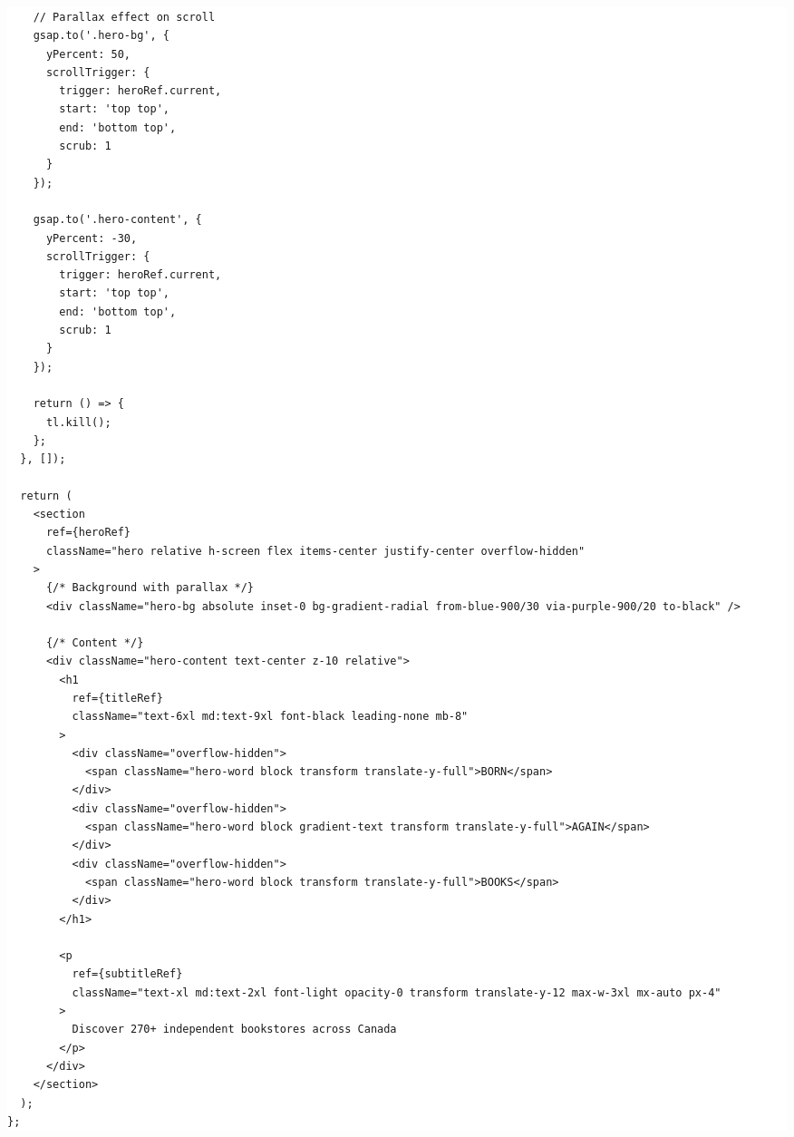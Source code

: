 ```tsx
    // Parallax effect on scroll
    gsap.to('.hero-bg', {
      yPercent: 50,
      scrollTrigger: {
        trigger: heroRef.current,
        start: 'top top',
        end: 'bottom top',
        scrub: 1
      }
    });

    gsap.to('.hero-content', {
      yPercent: -30,
      scrollTrigger: {
        trigger: heroRef.current,
        start: 'top top',
        end: 'bottom top',
        scrub: 1
      }
    });

    return () => {
      tl.kill();
    };
  }, []);

  return (
    <section 
      ref={heroRef}
      className="hero relative h-screen flex items-center justify-center overflow-hidden"
    >
      {/* Background with parallax */}
      <div className="hero-bg absolute inset-0 bg-gradient-radial from-blue-900/30 via-purple-900/20 to-black" />
      
      {/* Content */}
      <div className="hero-content text-center z-10 relative">
        <h1 
          ref={titleRef}
          className="text-6xl md:text-9xl font-black leading-none mb-8"
        >
          <div className="overflow-hidden">
            <span className="hero-word block transform translate-y-full">BORN</span>
          </div>
          <div className="overflow-hidden">
            <span className="hero-word block gradient-text transform translate-y-full">AGAIN</span>
          </div>
          <div className="overflow-hidden">
            <span className="hero-word block transform translate-y-full">BOOKS</span>
          </div>
        </h1>
        
        <p 
          ref={subtitleRef}
          className="text-xl md:text-2xl font-light opacity-0 transform translate-y-12 max-w-3xl mx-auto px-4"
        >
          Discover 270+ independent bookstores across Canada
        </p>
      </div>
    </section>
  );
};
```
